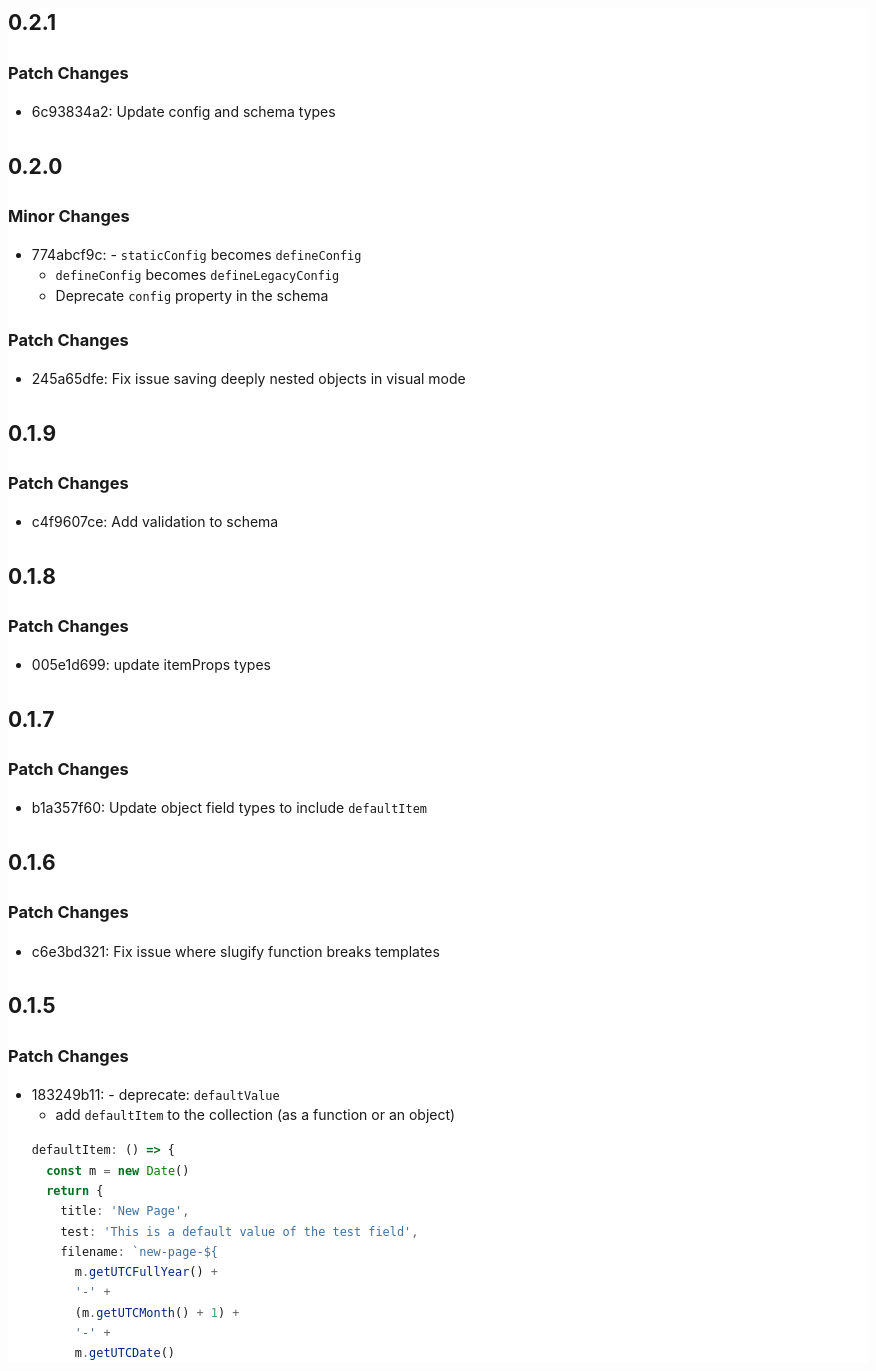 ## 0.2.1

### Patch Changes

- 6c93834a2: Update config and schema types

## 0.2.0

### Minor Changes

- 774abcf9c: - `staticConfig` becomes `defineConfig`
  - `defineConfig` becomes `defineLegacyConfig`
  - Deprecate `config` property in the schema

### Patch Changes

- 245a65dfe: Fix issue saving deeply nested objects in visual mode

## 0.1.9

### Patch Changes

- c4f9607ce: Add validation to schema

## 0.1.8

### Patch Changes

- 005e1d699: update itemProps types

## 0.1.7

### Patch Changes

- b1a357f60: Update object field types to include `defaultItem`

## 0.1.6

### Patch Changes

- c6e3bd321: Fix issue where slugify function breaks templates

## 0.1.5

### Patch Changes

- 183249b11: - deprecate: `defaultValue`
  - add `defaultItem` to the collection (as a function or an object)
  ```ts
  defaultItem: () => {
    const m = new Date()
    return {
      title: 'New Page',
      test: 'This is a default value of the test field',
      filename: `new-page-${
        m.getUTCFullYear() +
        '-' +
        (m.getUTCMonth() + 1) +
        '-' +
        m.getUTCDate()
  ```